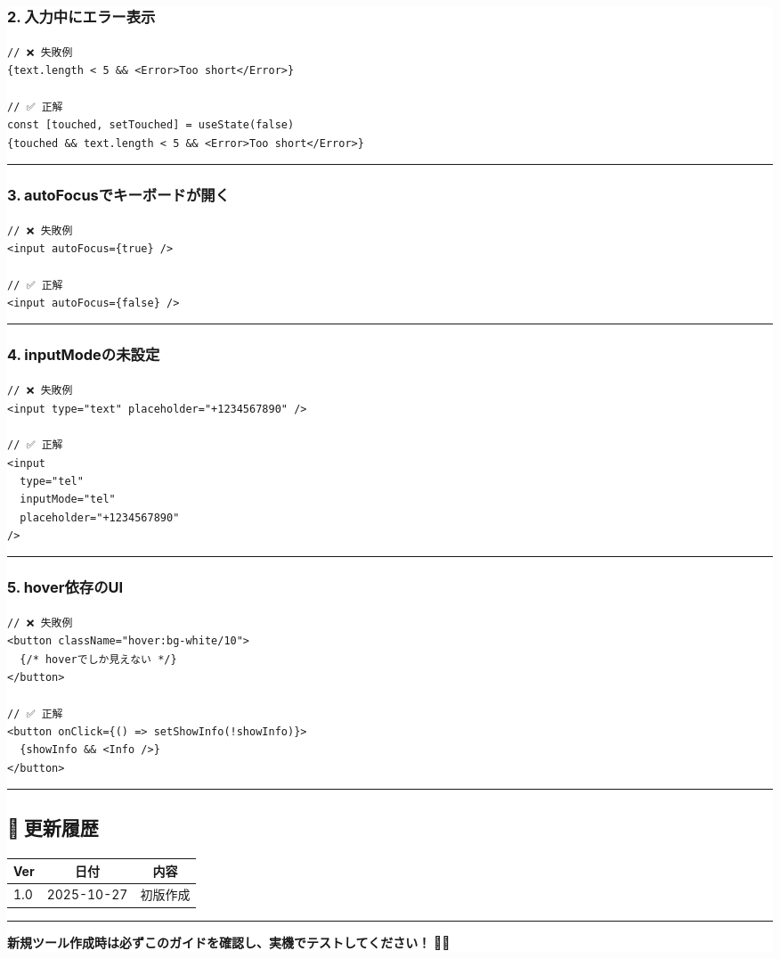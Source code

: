 
### 2. 入力中にエラー表示
```tsx
// ❌ 失敗例
{text.length < 5 && <Error>Too short</Error>}

// ✅ 正解
const [touched, setTouched] = useState(false)
{touched && text.length < 5 && <Error>Too short</Error>}
```

---

### 3. autoFocusでキーボードが開く
```tsx
// ❌ 失敗例
<input autoFocus={true} />

// ✅ 正解
<input autoFocus={false} />
```

---

### 4. inputModeの未設定
```tsx
// ❌ 失敗例
<input type="text" placeholder="+1234567890" />

// ✅ 正解
<input
  type="tel"
  inputMode="tel"
  placeholder="+1234567890"
/>
```

---

### 5. hover依存のUI
```tsx
// ❌ 失敗例
<button className="hover:bg-white/10">
  {/* hoverでしか見えない */}
</button>

// ✅ 正解
<button onClick={() => setShowInfo(!showInfo)}>
  {showInfo && <Info />}
</button>
```

---

## 🔄 更新履歴

| Ver | 日付 | 内容 |
|-----|------|------|
| 1.0 | 2025-10-27 | 初版作成 |

---

**新規ツール作成時は必ずこのガイドを確認し、実機でテストしてください！** 📱✨